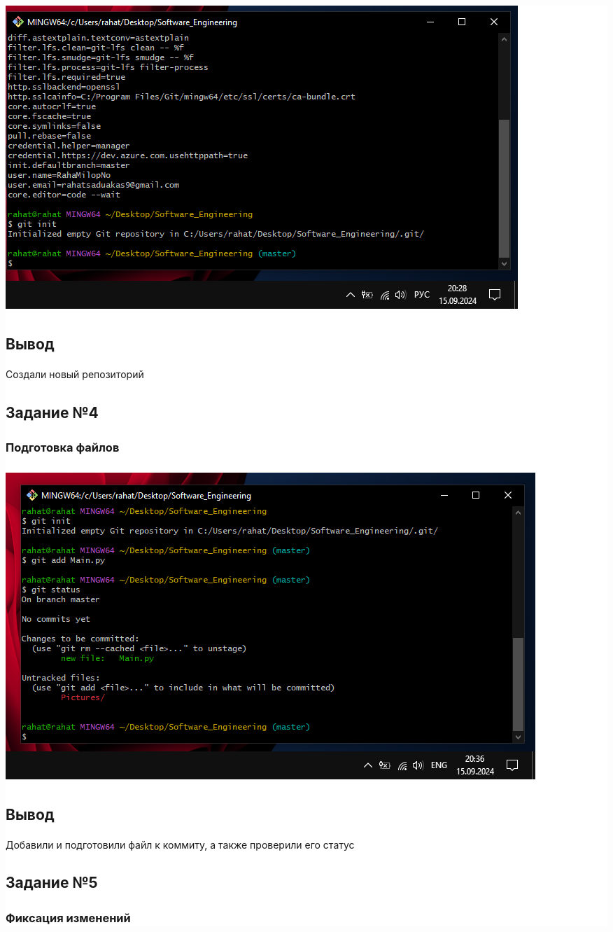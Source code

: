 ### ![Результат](https://github.com/RahaMilopNo/Software_Engineering/blob/Tema_1/Pictures/Zadanie3.png)
## Вывод
Создали новый репозиторий
## Задание №4
### Подготовка файлов
### ![Результат](https://github.com/RahaMilopNo/Software_Engineering/blob/Tema_1/Pictures/Zadanie4.png)
## Вывод
Добавили и подготовили файл к коммиту, а также проверили его статус
## Задание №5
### Фиксация изменений